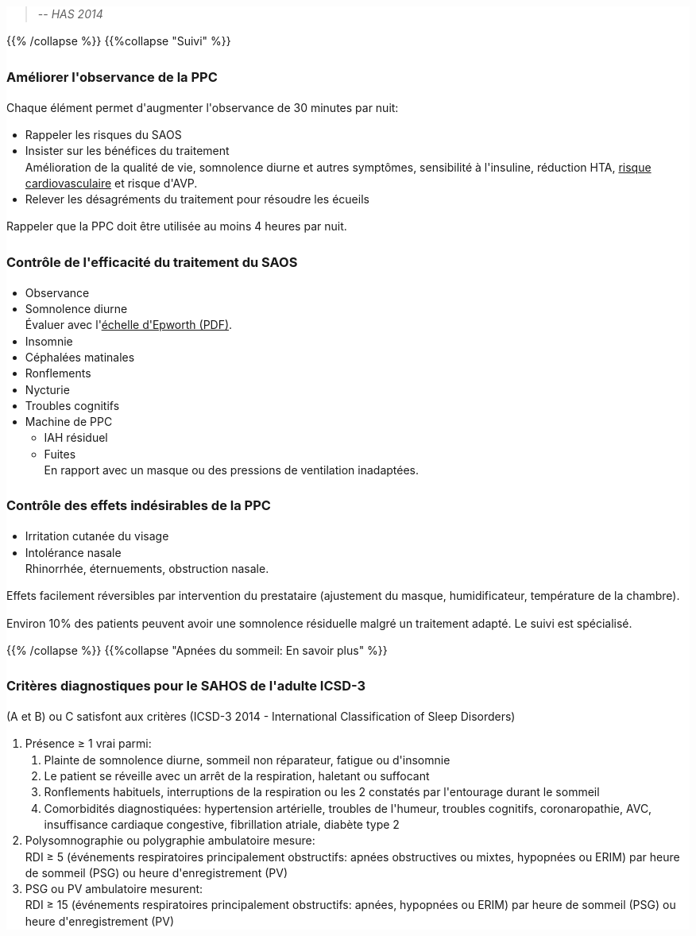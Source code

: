 > -- *HAS 2014*

{{% /collapse %}}
{{%collapse "Suivi" %}}

### Améliorer l'observance de la PPC

Chaque élément permet d'augmenter l'observance de 30 minutes par nuit:

- Rappeler les risques du SAOS
- Insister sur les bénéfices du traitement  
  Amélioration de la qualité de vie, somnolence diurne et autres symptômes, sensibilité à l'insuline, réduction HTA, [risque cardiovasculaire](/tags/risque-cardiovasculaire/) et risque d'AVP.
- Relever les désagréments du traitement pour résoudre les écueils

Rappeler que la PPC doit être utilisée au moins 4 heures par nuit.

### Contrôle de l'efficacité du traitement du SAOS

- Observance
- Somnolence diurne  
  Évaluer avec l'[échelle d'Epworth (PDF)](https://reseau-morphee.fr/wp-content/uploads/dlm_uploads/2016/11/Epworth.pdf).
- Insomnie
- Céphalées matinales
- Ronflements
- Nycturie
- Troubles cognitifs
- Machine de PPC
  - IAH résiduel
  - Fuites  
    En rapport avec un masque ou des pressions de ventilation inadaptées.

### Contrôle des effets indésirables de la PPC

- Irritation cutanée du visage
- Intolérance nasale  
  Rhinorrhée, éternuements, obstruction nasale.

Effets facilement réversibles par intervention du prestataire (ajustement du masque, humidificateur, température de la chambre).

Environ 10% des patients peuvent avoir une somnolence résiduelle malgré un traitement adapté. Le suivi est spécialisé.

{{% /collapse %}}
{{%collapse "Apnées du sommeil: En savoir plus" %}}

### Critères diagnostiques pour le SAHOS de l'adulte ICSD-3

(A et B) ou C satisfont aux critères (ICSD-3 2014 - International Classification of Sleep Disorders)

1. Présence ≥ 1 vrai parmi:
    1. Plainte de somnolence diurne, sommeil non réparateur, fatigue ou d'insomnie
    2. Le patient se réveille avec un arrêt de la respiration, haletant ou suffocant
    3. Ronflements habituels, interruptions de la respiration ou les 2 constatés par l'entourage durant le sommeil
    4. Comorbidités diagnostiquées: hypertension artérielle, troubles de l'humeur, troubles cognitifs, coronaropathie, AVC, insuffisance cardiaque congestive, fibrillation atriale, diabète type 2
2. Polysomnographie ou polygraphie ambulatoire mesure:  
RDI ≥ 5 (événements respiratoires principalement obstructifs: apnées obstructives ou mixtes, hypopnées ou ERIM) par heure de sommeil (PSG) ou heure d'enregistrement (PV)
3. PSG ou PV ambulatoire mesurent:  
RDI ≥ 15 (événements respiratoires principalement obstructifs: apnées, hypopnées ou ERIM) par heure de sommeil (PSG) ou heure d'enregistrement (PV)

